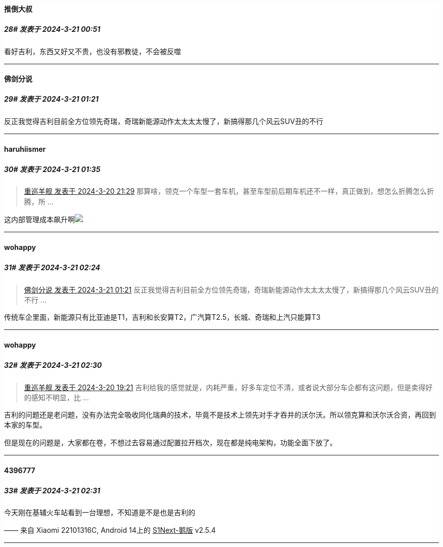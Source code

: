 ####  推倒大叔  
##### 28#       发表于 2024-3-21 00:51

看好吉利，东西又好又不贵，也没有邪教徒，不会被反噬

*****

####  佛剑分说  
##### 29#       发表于 2024-3-21 01:21

反正我觉得吉利目前全方位领先奇瑞，奇瑞新能源动作太太太太慢了，新搞得那几个风云SUV丑的不行

*****

####  haruhiismer  
##### 30#       发表于 2024-3-21 01:35

<blockquote><a href="httphttps://bbs.saraba1st.com/2b/forum.php?mod=redirect&amp;goto=findpost&amp;pid=64315604&amp;ptid=2176347" target="_blank">重巡羊舰 发表于 2024-3-20 21:29</a>
那算啥，领克一个车型一套车机，甚至车型前后期车机还不一样，真正做到，想怎么折腾怎么折腾，所 ...</blockquote>
这内部管理成本飙升啊<img src="https://static.saraba1st.com/image/smiley/face2017/068.png" referrerpolicy="no-referrer">

*****

####  wohappy  
##### 31#       发表于 2024-3-21 02:24

<blockquote><a href="httphttps://bbs.saraba1st.com/2b/forum.php?mod=redirect&amp;goto=findpost&amp;pid=64317561&amp;ptid=2176347" target="_blank">佛剑分说 发表于 2024-3-21 01:21</a>
 反正我觉得吉利目前全方位领先奇瑞，奇瑞新能源动作太太太太慢了，新搞得那几个风云SUV丑的不行 ...</blockquote>
传统车企里面，新能源只有比亚迪是T1，吉利和长安算T2，广汽算T2.5，长城、奇瑞和上汽只能算T3

*****

####  wohappy  
##### 32#       发表于 2024-3-21 02:30

<blockquote><a href="httphttps://bbs.saraba1st.com/2b/forum.php?mod=redirect&amp;goto=findpost&amp;pid=64314292&amp;ptid=2176347" target="_blank">重巡羊舰 发表于 2024-3-20 19:21</a>
 吉利给我的感觉就是，内耗严重，好多车定位不清，或者说大部分车企都有这问题，但是卖得好的感知不明显，比 ...</blockquote>
吉利的问题还是老问题，没有办法完全吸收同化瑞典的技术，毕竟不是技术上领先对手才吞并的沃尔沃。所以领克算和沃尔沃合资，再回到本家的车型。

但是现在的问题是，大家都在卷，不想过去容易通过配置拉开档次，现在都是纯电架构，功能全面下放了。

*****

####  4396777  
##### 33#       发表于 2024-3-21 02:31

今天刚在基辅火车站看到一台理想，不知道是不是也是吉利的

—— 来自 Xiaomi 22101316C, Android 14上的 [S1Next-鹅版](https://github.com/ykrank/S1-Next/releases) v2.5.4

*****
